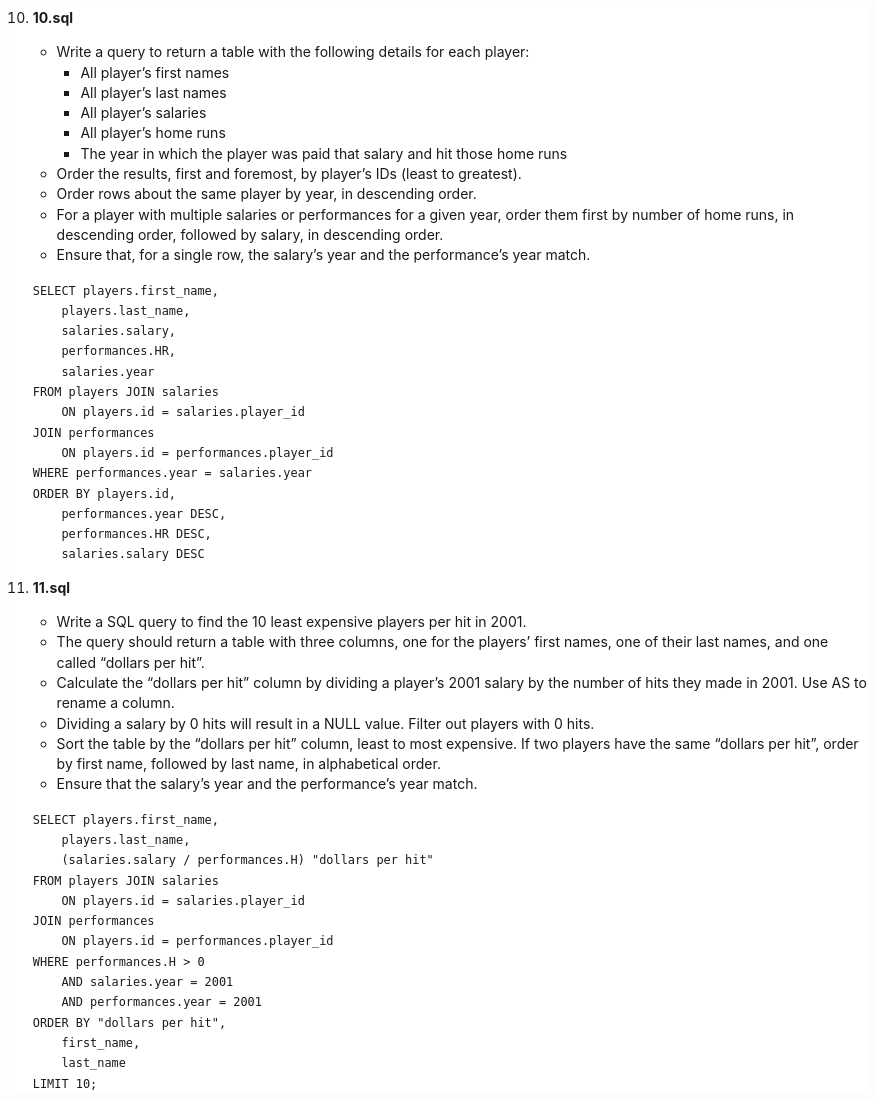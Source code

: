 10. **10.sql**
    - Write a query to return a table with the following details for each player:
      - All player’s first names
      - All player’s last names
      - All player’s salaries
      - All player’s home runs
      - The year in which the player was paid that salary and hit those home runs
    - Order the results, first and foremost, by player’s IDs (least to greatest).
    - Order rows about the same player by year, in descending order.
    - For a player with multiple salaries or performances for a given year, order them first by number of home runs, in descending order, followed by salary, in descending order.
    - Ensure that, for a single row, the salary’s year and the performance’s year match.

    ```
    SELECT players.first_name, 
        players.last_name, 
        salaries.salary, 
        performances.HR, 
        salaries.year
    FROM players JOIN salaries 
        ON players.id = salaries.player_id
    JOIN performances 
        ON players.id = performances.player_id
    WHERE performances.year = salaries.year
    ORDER BY players.id, 
        performances.year DESC, 
        performances.HR DESC, 
        salaries.salary DESC
    ```

11. **11.sql**
    - Write a SQL query to find the 10 least expensive players per hit in 2001.
    - The query should return a table with three columns, one for the players’ first names, one of their last names, and one called “dollars per hit”.
    - Calculate the “dollars per hit” column by dividing a player’s 2001 salary by the number of hits they made in 2001. Use AS to rename a column.
    - Dividing a salary by 0 hits will result in a NULL value. Filter out players with 0 hits.
    - Sort the table by the “dollars per hit” column, least to most expensive. If two players have the same “dollars per hit”, order by first name, followed by last name, in alphabetical order.
    - Ensure that the salary’s year and the performance’s year match.

    ```
    SELECT players.first_name,
        players.last_name, 
        (salaries.salary / performances.H) "dollars per hit"
    FROM players JOIN salaries 
        ON players.id = salaries.player_id
    JOIN performances 
        ON players.id = performances.player_id
    WHERE performances.H > 0
        AND salaries.year = 2001
        AND performances.year = 2001
    ORDER BY "dollars per hit",
        first_name, 
        last_name
    LIMIT 10;
    ```
